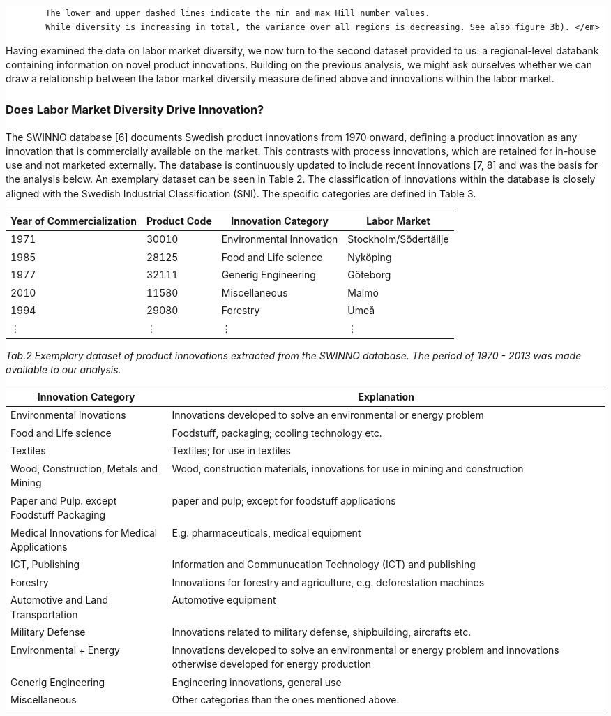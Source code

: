             The lower and upper dashed lines indicate the min and max Hill number values. 
            While diversity is increasing in total, the variance over all regions is decreasing. See also figure 3b). </em>   

Having examined the data on labor market diversity, we now turn to the second dataset provided to us: a regional-level databank containing information on novel product innovations.
Building on the previous analysis, we might ask ourselves whether we can draw a relationship between the labor market diversity measure defined above and innovations within the labor market.

### Does Labor Market Diversity Drive Innovation?
The SWINNO database [[6]](#references) documents Swedish product innovations from 1970 onward, defining a product innovation as any innovation that is commercially available on the market. 
This contrasts with process innovations, which are retained for in-house use and not marketed externally. The database is continuously updated to include recent innovations [[7, 8]](#references) and was the basis for the analysis below. 
An exemplary dataset can be seen in Table 2. The classification of innovations within the database is closely aligned with the Swedish Industrial Classification (SNI). 
The specific categories are defined in Table 3.


|Year of Commercialization| Product Code | Innovation Category | Labor Market | 
| --- | --- | --- | ---|
|1971| 30010 | Environmental Innovation| Stockholm/Södertäilje |
|1985| 28125 | Food and Life science | Nyköping |
|1977| 32111 | Generig Engineering | Göteborg |
|2010| 11580 | Miscellaneous | Malmö |
|1994| 29080 | Forestry | Umeå |
| &#8942; |&#8942;|&#8942;|&#8942;|

<em>Tab.2 Exemplary dataset of product innovations extracted from the SWINNO database. The period of 1970 - 2013 was made available to our analysis.</em>   


| Innovation Category | Explanation |
|---|---|
| Environmental Inovations |	Innovations developed to solve an environmental or energy problem |
| Food and Life science |	Foodstuff, packaging; cooling technology etc. | 
| Textiles | Textiles; for use in textiles | 
| Wood, Construction, Metals and Mining |	Wood, construction materials, innovations for use in mining and construction |
| Paper and Pulp. except Foodstuff Packaging | paper and pulp; except for foodstuff applications |
| Medical	Innovations for Medical Applications | E.g. pharmaceuticals, medical equipment |
| ICT, Publishing | Information and Communucation Technology (ICT) and publishing |
| Forestry | Innovations for forestry and agriculture, e.g. deforestation machines |
| Automotive and Land Transportation | Automotive equipment |
| Military Defense | Innovations related to military defense, shipbuilding, aircrafts etc. |
| Environmental + Energy | Innovations developed to solve an environmental or energy problem and innovations otherwise developed for energy production |
| Generig Engineering |	Engineering innovations, general use |
| Miscellaneous | 	Other categories than the ones mentioned above.|
